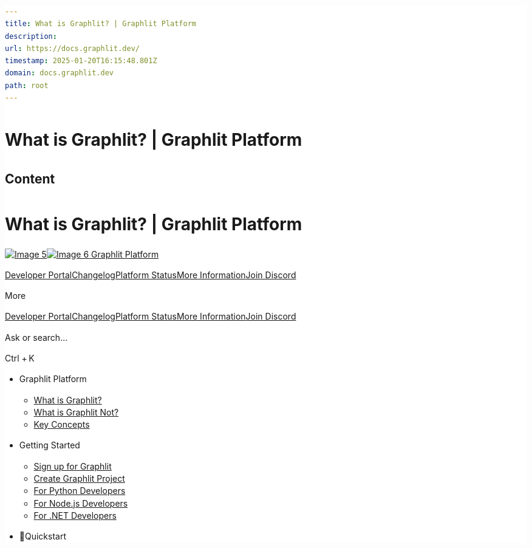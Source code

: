```yaml
---
title: What is Graphlit? | Graphlit Platform
description: 
url: https://docs.graphlit.dev/
timestamp: 2025-01-20T16:15:48.801Z
domain: docs.graphlit.dev
path: root
---
```


# What is Graphlit? | Graphlit Platform



## Content

What is Graphlit? | Graphlit Platform
===============
 

[![Image 5](https://docs.graphlit.dev/~gitbook/image?url=https%3A%2F%2F3584391222-files.gitbook.io%2F%7E%2Ffiles%2Fv0%2Fb%2Fgitbook-x-prod.appspot.com%2Fo%2Fspaces%252FuqWSsGKnXu4c7XgGas6d%252Ficon%252FLqInQd81Dyd5nFNFh5xx%252Fgraphlit-logo.png%3Falt%3Dmedia%26token%3D2727d316-ea43-45c5-a799-a2f4870a0b85&width=32&dpr=4&quality=100&sign=7bc2c464&sv=2)![Image 6](https://docs.graphlit.dev/~gitbook/image?url=https%3A%2F%2F3584391222-files.gitbook.io%2F%7E%2Ffiles%2Fv0%2Fb%2Fgitbook-x-prod.appspot.com%2Fo%2Fspaces%252FuqWSsGKnXu4c7XgGas6d%252Ficon%252FLqInQd81Dyd5nFNFh5xx%252Fgraphlit-logo.png%3Falt%3Dmedia%26token%3D2727d316-ea43-45c5-a799-a2f4870a0b85&width=32&dpr=4&quality=100&sign=7bc2c464&sv=2) Graphlit Platform](https://docs.graphlit.dev/)

[Developer Portal](https://portal.graphlit.dev/)[Changelog](https://changelog.graphlit.dev/)[Platform Status](https://status.graphlit.dev/)[More Information](https://www.graphlit.com/)[Join Discord](https://discord.gg/ygFmfjy3Qx)

More

[Developer Portal](https://portal.graphlit.dev/)[Changelog](https://changelog.graphlit.dev/)[Platform Status](https://status.graphlit.dev/)[More Information](https://www.graphlit.com/)[Join Discord](https://discord.gg/ygFmfjy3Qx)

Ask or search...

Ctrl + K

*   Graphlit Platform
    
    *   [What is Graphlit?](https://docs.graphlit.dev/)
    *   [What is Graphlit Not?](https://docs.graphlit.dev/graphlit-platform/what-is-graphlit-not)
    *   [Key Concepts](https://docs.graphlit.dev/graphlit-platform/key-concepts)
*   Getting Started
    
    *   [Sign up for Graphlit](https://docs.graphlit.dev/getting-started/signup)
    *   [Create Graphlit Project](https://docs.graphlit.dev/getting-started/create-project)
    *   [For Python Developers](https://docs.graphlit.dev/getting-started/for-python-developers)
    *   [For Node.js Developers](https://docs.graphlit.dev/getting-started/for-typescript-developers)
    *   [For .NET Developers](https://docs.graphlit.dev/getting-started/for-dotnet-developers)
*   🚀Quickstart
    
